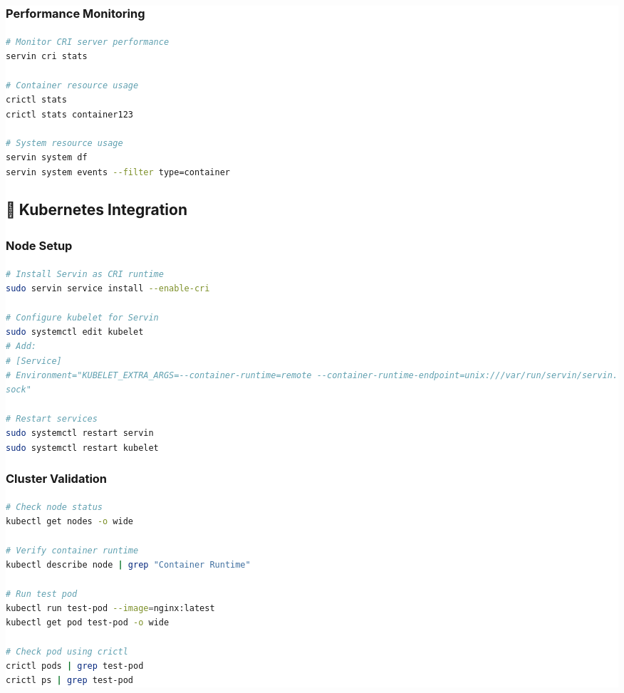 
### **Performance Monitoring**
```bash
# Monitor CRI server performance
servin cri stats

# Container resource usage
crictl stats
crictl stats container123

# System resource usage
servin system df
servin system events --filter type=container
```

## 🚀 Kubernetes Integration

### **Node Setup**
```bash
# Install Servin as CRI runtime
sudo servin service install --enable-cri

# Configure kubelet for Servin
sudo systemctl edit kubelet
# Add:
# [Service]
# Environment="KUBELET_EXTRA_ARGS=--container-runtime=remote --container-runtime-endpoint=unix:///var/run/servin/servin.sock"

# Restart services
sudo systemctl restart servin
sudo systemctl restart kubelet
```

### **Cluster Validation**
```bash
# Check node status
kubectl get nodes -o wide

# Verify container runtime
kubectl describe node | grep "Container Runtime"

# Run test pod
kubectl run test-pod --image=nginx:latest
kubectl get pod test-pod -o wide

# Check pod using crictl
crictl pods | grep test-pod
crictl ps | grep test-pod
```
